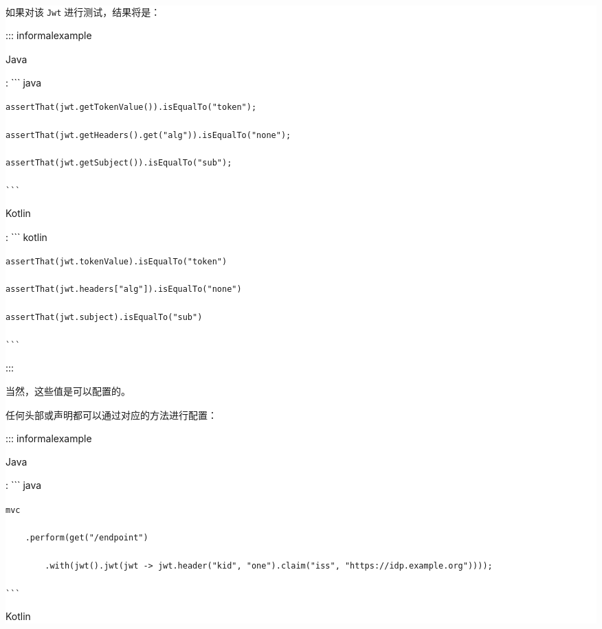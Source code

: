 

如果对该 `Jwt` 进行测试，结果将是：



::: informalexample



Java



:   ``` java

    assertThat(jwt.getTokenValue()).isEqualTo("token");

    assertThat(jwt.getHeaders().get("alg")).isEqualTo("none");

    assertThat(jwt.getSubject()).isEqualTo("sub");

    ```



Kotlin



:   ``` kotlin

    assertThat(jwt.tokenValue).isEqualTo("token")

    assertThat(jwt.headers["alg"]).isEqualTo("none")

    assertThat(jwt.subject).isEqualTo("sub")

    ```

:::



当然，这些值是可以配置的。



任何头部或声明都可以通过对应的方法进行配置：



::: informalexample



Java



:   ``` java

    mvc

        .perform(get("/endpoint")

            .with(jwt().jwt(jwt -> jwt.header("kid", "one").claim("iss", "https://idp.example.org"))));

    ```



Kotlin
